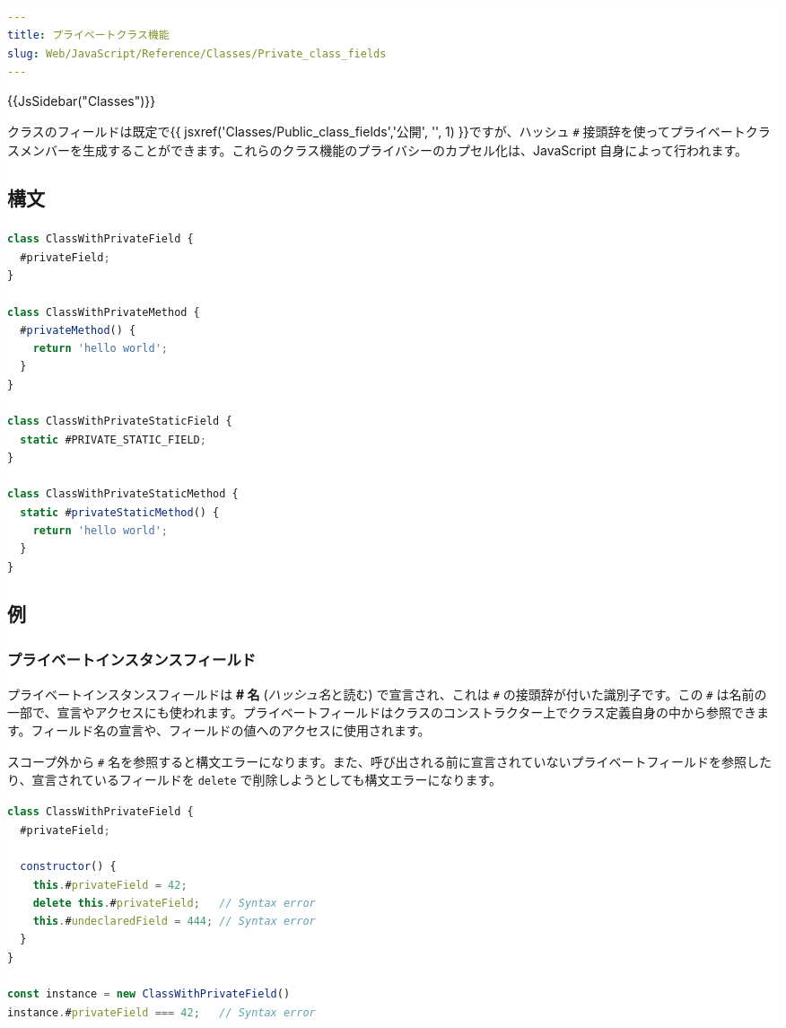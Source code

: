 ```yaml
---
title: プライベートクラス機能
slug: Web/JavaScript/Reference/Classes/Private_class_fields
---
```

{{JsSidebar("Classes")}}

クラスのフィールドは既定で{{ jsxref('Classes/Public_class_fields','公開', '', 1) }}ですが、ハッシュ `#` 接頭辞を使ってプライベートクラスメンバーを生成することができます。これらのクラス機能のプライバシーのカプセル化は、JavaScript 自身によって行われます。

## 構文

```js
class ClassWithPrivateField {
  #privateField;
}

class ClassWithPrivateMethod {
  #privateMethod() {
    return 'hello world';
  }
}

class ClassWithPrivateStaticField {
  static #PRIVATE_STATIC_FIELD;
}

class ClassWithPrivateStaticMethod {
  static #privateStaticMethod() {
    return 'hello world';
  }
}
```

## 例

### プライベートインスタンスフィールド

プライベートインスタンスフィールドは **# 名** (*ハッシュ名*と読む) で宣言され、これは `#` の接頭辞が付いた識別子です。この `#` は名前の一部で、宣言やアクセスにも使われます。プライベートフィールドはクラスのコンストラクター上でクラス定義自身の中から参照できます。フィールド名の宣言や、フィールドの値へのアクセスに使用されます。

スコープ外から `#` 名を参照すると構文エラーになります。また、呼び出される前に宣言されていないプライベートフィールドを参照したり、宣言されているフィールドを `delete` で削除しようとしても構文エラーになります。

```js example-bad
class ClassWithPrivateField {
  #privateField;

  constructor() {
    this.#privateField = 42;
    delete this.#privateField;   // Syntax error
    this.#undeclaredField = 444; // Syntax error
  }
}

const instance = new ClassWithPrivateField()
instance.#privateField === 42;   // Syntax error
```
